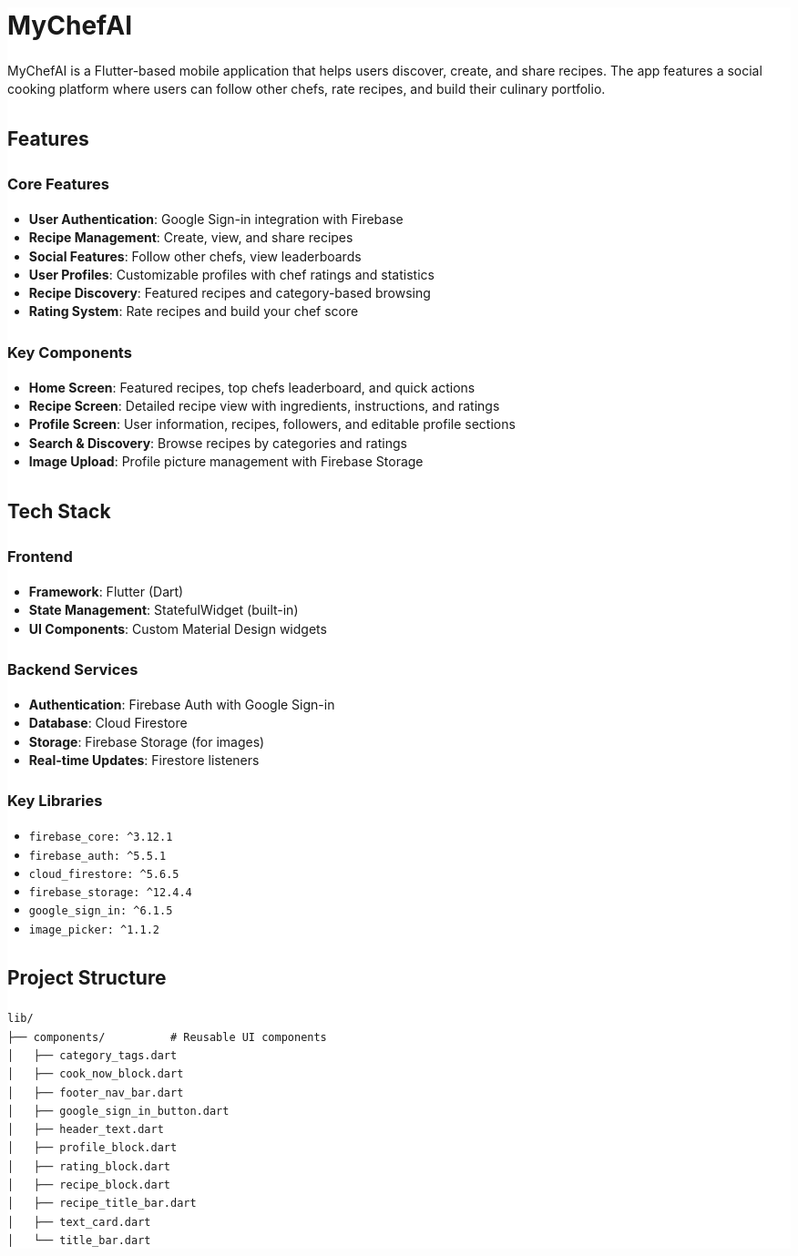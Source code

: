 # MyChefAI

MyChefAI is a Flutter-based mobile application that helps users discover, create, and share recipes. The app features a social cooking platform where users can follow other chefs, rate recipes, and build their culinary portfolio.

## Features

### Core Features
- **User Authentication**: Google Sign-in integration with Firebase
- **Recipe Management**: Create, view, and share recipes
- **Social Features**: Follow other chefs, view leaderboards
- **User Profiles**: Customizable profiles with chef ratings and statistics
- **Recipe Discovery**: Featured recipes and category-based browsing
- **Rating System**: Rate recipes and build your chef score

### Key Components
- **Home Screen**: Featured recipes, top chefs leaderboard, and quick actions
- **Recipe Screen**: Detailed recipe view with ingredients, instructions, and ratings
- **Profile Screen**: User information, recipes, followers, and editable profile sections
- **Search & Discovery**: Browse recipes by categories and ratings
- **Image Upload**: Profile picture management with Firebase Storage

## Tech Stack

### Frontend
- **Framework**: Flutter (Dart)
- **State Management**: StatefulWidget (built-in)
- **UI Components**: Custom Material Design widgets

### Backend Services
- **Authentication**: Firebase Auth with Google Sign-in
- **Database**: Cloud Firestore
- **Storage**: Firebase Storage (for images)
- **Real-time Updates**: Firestore listeners

### Key Libraries
- `firebase_core: ^3.12.1`
- `firebase_auth: ^5.5.1`
- `cloud_firestore: ^5.6.5`
- `firebase_storage: ^12.4.4`
- `google_sign_in: ^6.1.5`
- `image_picker: ^1.1.2`

## Project Structure

```
lib/
├── components/          # Reusable UI components
│   ├── category_tags.dart
│   ├── cook_now_block.dart
│   ├── footer_nav_bar.dart
│   ├── google_sign_in_button.dart
│   ├── header_text.dart
│   ├── profile_block.dart
│   ├── rating_block.dart
│   ├── recipe_block.dart
│   ├── recipe_title_bar.dart
│   ├── text_card.dart
│   └── title_bar.dart
```